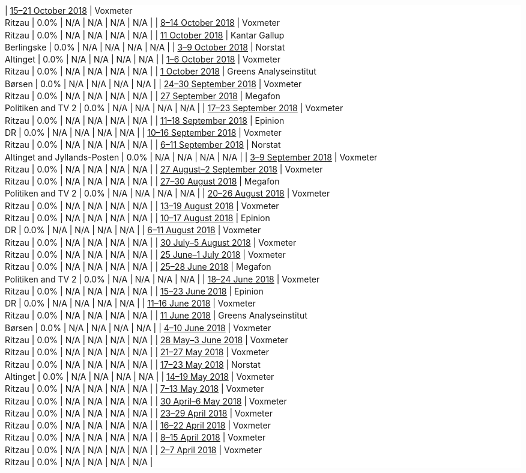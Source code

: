 | [15–21 October 2018](2018-10-21-Voxmeter.html) | Voxmeter <br> Ritzau | 0.0% | N/A | N/A | N/A | N/A |
| [8–14 October 2018](2018-10-14-Voxmeter.html) | Voxmeter <br> Ritzau | 0.0% | N/A | N/A | N/A | N/A |
| [11 October 2018](2018-10-11-KantarGallup.html) | Kantar Gallup <br> Berlingske | 0.0% | N/A | N/A | N/A | N/A |
| [3–9 October 2018](2018-10-09-Norstat.html) | Norstat <br> Altinget | 0.0% | N/A | N/A | N/A | N/A |
| [1–6 October 2018](2018-10-06-Voxmeter.html) | Voxmeter <br> Ritzau | 0.0% | N/A | N/A | N/A | N/A |
| [1 October 2018](2018-10-01-GreensAnalyseinstitut.html) | Greens Analyseinstitut <br> Børsen | 0.0% | N/A | N/A | N/A | N/A |
| [24–30 September 2018](2018-09-30-Voxmeter.html) | Voxmeter <br> Ritzau | 0.0% | N/A | N/A | N/A | N/A |
| [27 September 2018](2018-09-27-Megafon.html) | Megafon <br> Politiken and TV 2 | 0.0% | N/A | N/A | N/A | N/A |
| [17–23 September 2018](2018-09-23-Voxmeter.html) | Voxmeter <br> Ritzau | 0.0% | N/A | N/A | N/A | N/A |
| [11–18 September 2018](2018-09-18-Epinion.html) | Epinion <br> DR | 0.0% | N/A | N/A | N/A | N/A |
| [10–16 September 2018](2018-09-16-Voxmeter.html) | Voxmeter <br> Ritzau | 0.0% | N/A | N/A | N/A | N/A |
| [6–11 September 2018](2018-09-11-Norstat.html) | Norstat <br> Altinget and Jyllands-Posten | 0.0% | N/A | N/A | N/A | N/A |
| [3–9 September 2018](2018-09-09-Voxmeter.html) | Voxmeter <br> Ritzau | 0.0% | N/A | N/A | N/A | N/A |
| [27 August–2 September 2018](2018-09-02-Voxmeter.html) | Voxmeter <br> Ritzau | 0.0% | N/A | N/A | N/A | N/A |
| [27–30 August 2018](2018-08-30-Megafon.html) | Megafon <br> Politiken and TV 2 | 0.0% | N/A | N/A | N/A | N/A |
| [20–26 August 2018](2018-08-26-Voxmeter.html) | Voxmeter <br> Ritzau | 0.0% | N/A | N/A | N/A | N/A |
| [13–19 August 2018](2018-08-19-Voxmeter.html) | Voxmeter <br> Ritzau | 0.0% | N/A | N/A | N/A | N/A |
| [10–17 August 2018](2018-08-17-Epinion.html) | Epinion <br> DR | 0.0% | N/A | N/A | N/A | N/A |
| [6–11 August 2018](2018-08-11-Voxmeter.html) | Voxmeter <br> Ritzau | 0.0% | N/A | N/A | N/A | N/A |
| [30 July–5 August 2018](2018-08-05-Voxmeter.html) | Voxmeter <br> Ritzau | 0.0% | N/A | N/A | N/A | N/A |
| [25 June–1 July 2018](2018-07-01-Voxmeter.html) | Voxmeter <br> Ritzau | 0.0% | N/A | N/A | N/A | N/A |
| [25–28 June 2018](2018-06-28-Megafon.html) | Megafon <br> Politiken and TV 2 | 0.0% | N/A | N/A | N/A | N/A |
| [18–24 June 2018](2018-06-24-Voxmeter.html) | Voxmeter <br> Ritzau | 0.0% | N/A | N/A | N/A | N/A |
| [15–23 June 2018](2018-06-23-Epinion.html) | Epinion <br> DR | 0.0% | N/A | N/A | N/A | N/A |
| [11–16 June 2018](2018-06-16-Voxmeter.html) | Voxmeter <br> Ritzau | 0.0% | N/A | N/A | N/A | N/A |
| [11 June 2018](2018-06-11-GreensAnalyseinstitut.html) | Greens Analyseinstitut <br> Børsen | 0.0% | N/A | N/A | N/A | N/A |
| [4–10 June 2018](2018-06-10-Voxmeter.html) | Voxmeter <br> Ritzau | 0.0% | N/A | N/A | N/A | N/A |
| [28 May–3 June 2018](2018-06-03-Voxmeter.html) | Voxmeter <br> Ritzau | 0.0% | N/A | N/A | N/A | N/A |
| [21–27 May 2018](2018-05-27-Voxmeter.html) | Voxmeter <br> Ritzau | 0.0% | N/A | N/A | N/A | N/A |
| [17–23 May 2018](2018-05-23-Norstat.html) | Norstat <br> Altinget | 0.0% | N/A | N/A | N/A | N/A |
| [14–19 May 2018](2018-05-19-Voxmeter.html) | Voxmeter <br> Ritzau | 0.0% | N/A | N/A | N/A | N/A |
| [7–13 May 2018](2018-05-13-Voxmeter.html) | Voxmeter <br> Ritzau | 0.0% | N/A | N/A | N/A | N/A |
| [30 April–6 May 2018](2018-05-06-Voxmeter.html) | Voxmeter <br> Ritzau | 0.0% | N/A | N/A | N/A | N/A |
| [23–29 April 2018](2018-04-29-Voxmeter.html) | Voxmeter <br> Ritzau | 0.0% | N/A | N/A | N/A | N/A |
| [16–22 April 2018](2018-04-22-Voxmeter.html) | Voxmeter <br> Ritzau | 0.0% | N/A | N/A | N/A | N/A |
| [8–15 April 2018](2018-04-15-Voxmeter.html) | Voxmeter <br> Ritzau | 0.0% | N/A | N/A | N/A | N/A |
| [2–7 April 2018](2018-04-07-Voxmeter.html) | Voxmeter <br> Ritzau | 0.0% | N/A | N/A | N/A | N/A |